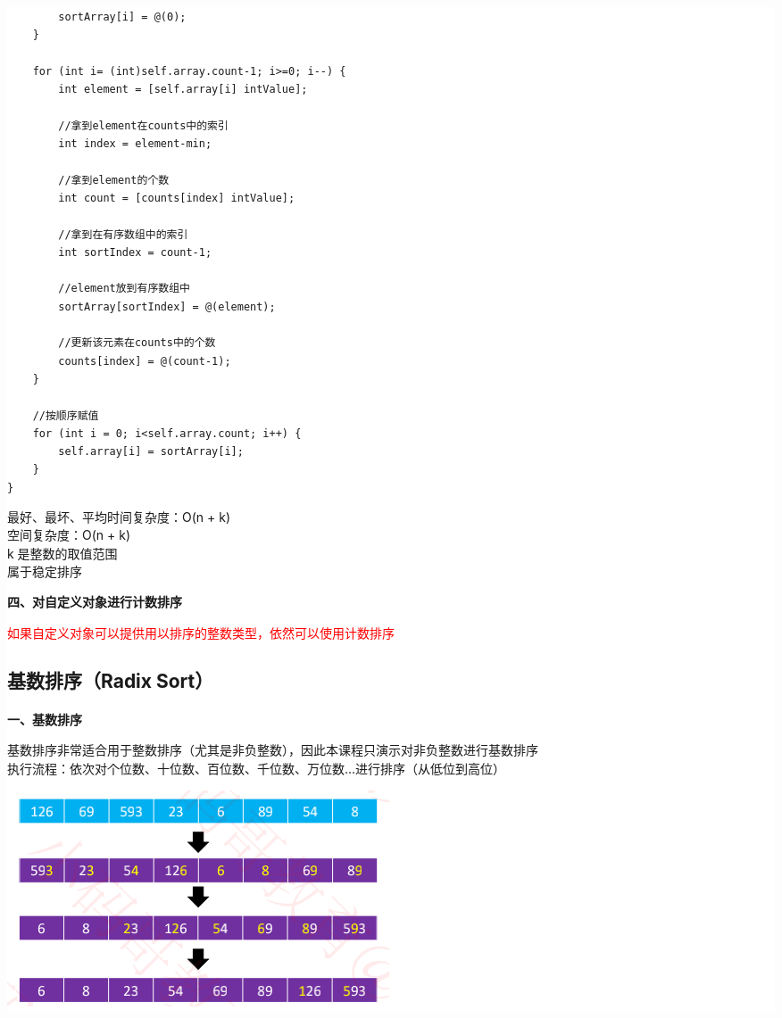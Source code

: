 ```
        sortArray[i] = @(0);
    }
    
    for (int i= (int)self.array.count-1; i>=0; i--) {
        int element = [self.array[i] intValue];
        
        //拿到element在counts中的索引
        int index = element-min;
        
        //拿到element的个数
        int count = [counts[index] intValue];
        
        //拿到在有序数组中的索引
        int sortIndex = count-1;
        
        //element放到有序数组中
        sortArray[sortIndex] = @(element);
        
        //更新该元素在counts中的个数
        counts[index] = @(count-1);
    }
    
    //按顺序赋值
    for (int i = 0; i<self.array.count; i++) {
        self.array[i] = sortArray[i];
    }
}

```

最好、最坏、平均时间复杂度：O(n + k)     
空间复杂度：O(n + k)     
k 是整数的取值范围        
属于稳定排序     
 

 **四、对自定义对象进行计数排序**

<span style="color:red">如果自定义对象可以提供用以排序的整数类型，依然可以使用计数排序</span>




## <a id="content2"></a>基数排序（Radix Sort）

**一、基数排序**


基数排序非常适合用于整数排序（尤其是非负整数），因此本课程只演示对非负整数进行基数排序    
执行流程：依次对个位数、十位数、百位数、千位数、万位数...进行排序（从低位到高位）  

<img src="/images/DataStructurs2/sort38.png" alt="img">
